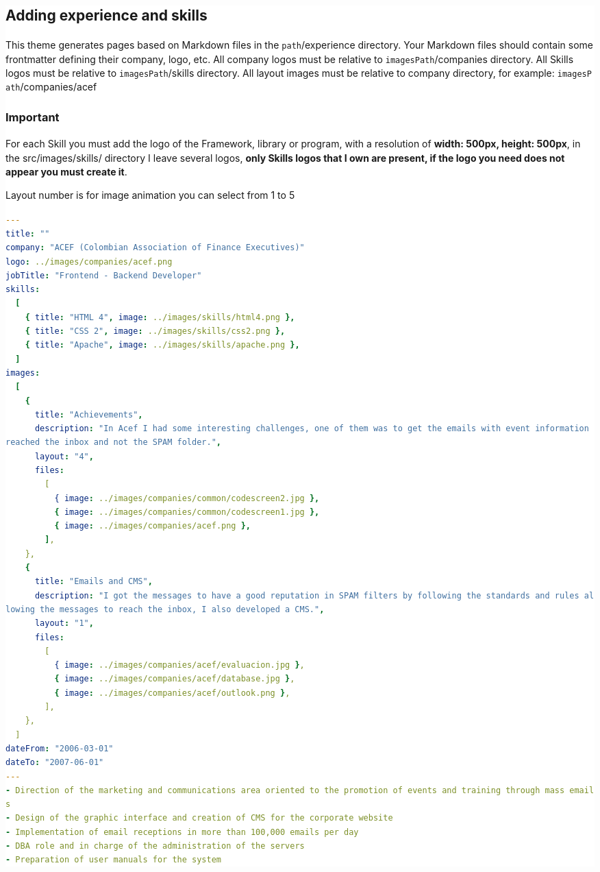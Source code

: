 ## Adding experience and skills

This theme generates pages based on Markdown files in the `path`/experience directory. Your Markdown files should contain some frontmatter defining their company, logo, etc.
All company logos must be relative to `imagesPath`/companies directory.
All Skills logos must be relative to `imagesPath`/skills directory.
All layout images must be relative to company directory, for example: `imagesPath`/companies/acef

### Important

For each Skill you must add the logo of the Framework, library or program, with a resolution of **width: 500px, height: 500px**, in the src/images/skills/ directory I leave several logos, **only Skills logos that I own are present, if the logo you need does not appear you must create it**.

Layout number is for image animation you can select from 1 to 5

```yaml
---
title: ""
company: "ACEF (Colombian Association of Finance Executives)"
logo: ../images/companies/acef.png
jobTitle: "Frontend - Backend Developer"
skills:
  [
    { title: "HTML 4", image: ../images/skills/html4.png },
    { title: "CSS 2", image: ../images/skills/css2.png },
    { title: "Apache", image: ../images/skills/apache.png },
  ]
images:
  [
    {
      title: "Achievements",
      description: "In Acef I had some interesting challenges, one of them was to get the emails with event information reached the inbox and not the SPAM folder.",
      layout: "4",
      files:
        [
          { image: ../images/companies/common/codescreen2.jpg },
          { image: ../images/companies/common/codescreen1.jpg },
          { image: ../images/companies/acef.png },
        ],
    },
    {
      title: "Emails and CMS",
      description: "I got the messages to have a good reputation in SPAM filters by following the standards and rules allowing the messages to reach the inbox, I also developed a CMS.",
      layout: "1",
      files:
        [
          { image: ../images/companies/acef/evaluacion.jpg },
          { image: ../images/companies/acef/database.jpg },
          { image: ../images/companies/acef/outlook.png },
        ],
    },
  ]
dateFrom: "2006-03-01"
dateTo: "2007-06-01"
---
- Direction of the marketing and communications area oriented to the promotion of events and training through mass emails
- Design of the graphic interface and creation of CMS for the corporate website
- Implementation of email receptions in more than 100,000 emails per day
- DBA role and in charge of the administration of the servers
- Preparation of user manuals for the system
```